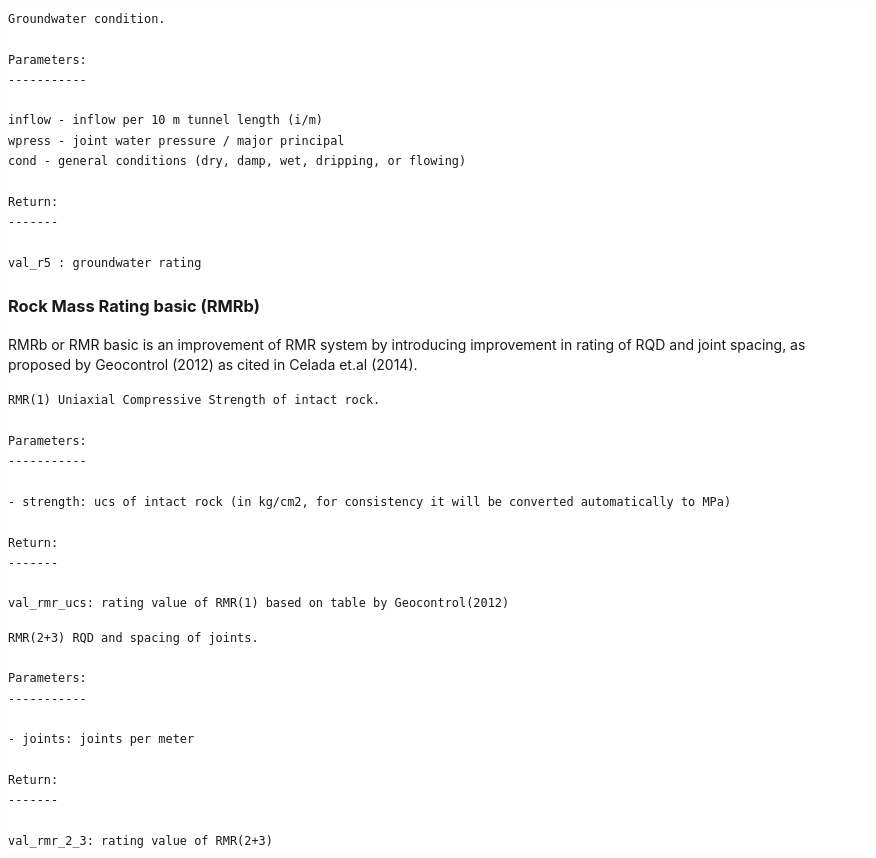 ```
Groundwater condition.

Parameters:
-----------

inflow - inflow per 10 m tunnel length (i/m)
wpress - joint water pressure / major principal 
cond - general conditions (dry, damp, wet, dripping, or flowing)

Return:
-------

val_r5 : groundwater rating

```


### Rock Mass Rating basic (RMRb)

RMRb or RMR basic is an improvement of RMR system by introducing improvement in rating of RQD and joint spacing, as proposed by Geocontrol (2012) as cited in Celada et.al (2014).

```
RMR(1) Uniaxial Compressive Strength of intact rock.

Parameters:
-----------

- strength: ucs of intact rock (in kg/cm2, for consistency it will be converted automatically to MPa)

Return:
-------

val_rmr_ucs: rating value of RMR(1) based on table by Geocontrol(2012)

```

```
RMR(2+3) RQD and spacing of joints.

Parameters:
-----------

- joints: joints per meter

Return:
-------

val_rmr_2_3: rating value of RMR(2+3)

```
